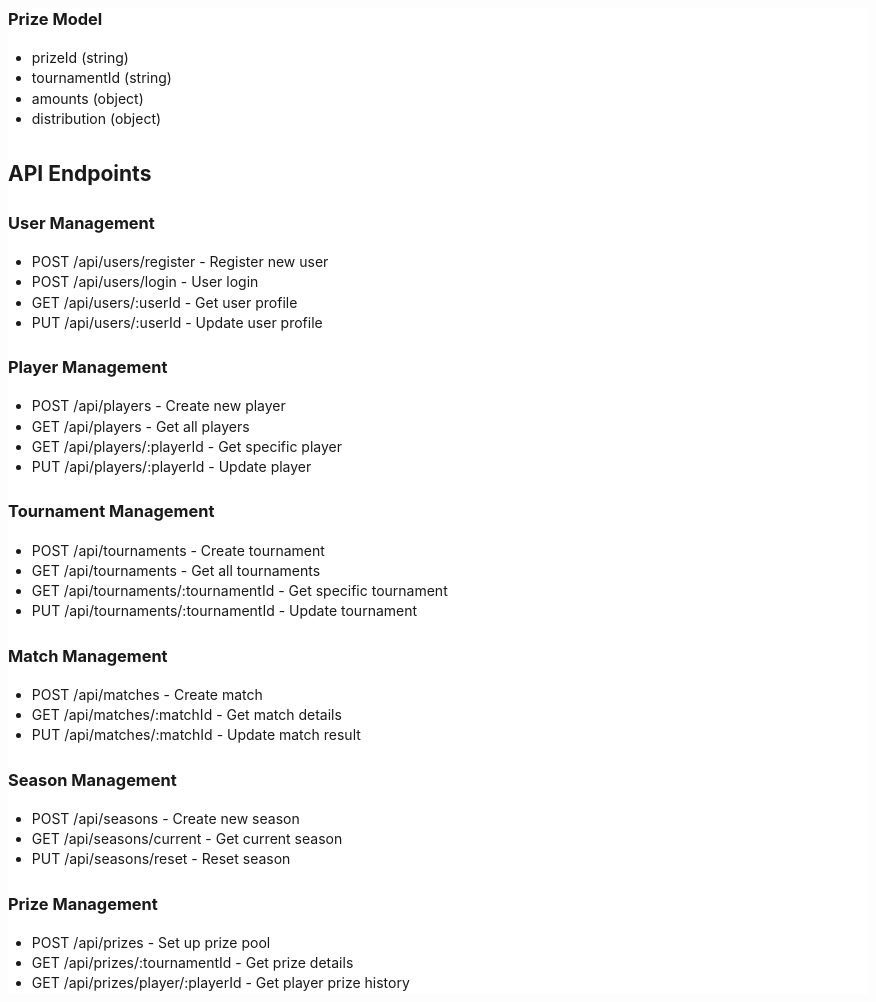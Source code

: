 ### Prize Model
- prizeId (string)
- tournamentId (string)
- amounts (object)
- distribution (object)

## API Endpoints

### User Management
- POST /api/users/register - Register new user
- POST /api/users/login - User login
- GET /api/users/:userId - Get user profile
- PUT /api/users/:userId - Update user profile

### Player Management
- POST /api/players - Create new player
- GET /api/players - Get all players
- GET /api/players/:playerId - Get specific player
- PUT /api/players/:playerId - Update player

### Tournament Management
- POST /api/tournaments - Create tournament
- GET /api/tournaments - Get all tournaments
- GET /api/tournaments/:tournamentId - Get specific tournament
- PUT /api/tournaments/:tournamentId - Update tournament

### Match Management
- POST /api/matches - Create match
- GET /api/matches/:matchId - Get match details
- PUT /api/matches/:matchId - Update match result

### Season Management
- POST /api/seasons - Create new season
- GET /api/seasons/current - Get current season
- PUT /api/seasons/reset - Reset season

### Prize Management
- POST /api/prizes - Set up prize pool
- GET /api/prizes/:tournamentId - Get prize details
- GET /api/prizes/player/:playerId - Get player prize history